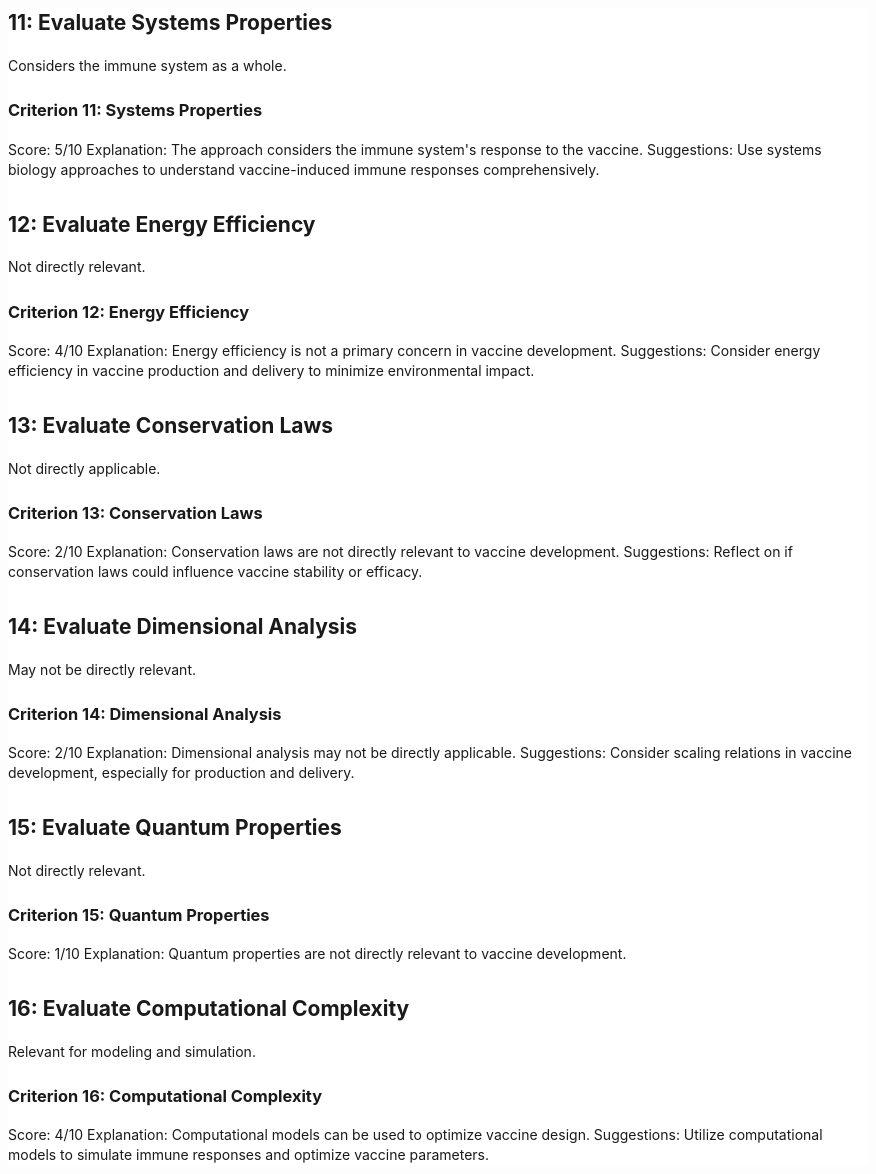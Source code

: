 ## 11: Evaluate Systems Properties
Considers the immune system as a whole.

### Criterion 11: Systems Properties
Score: 5/10
Explanation: The approach considers the immune system's response to the vaccine.
Suggestions: Use systems biology approaches to understand vaccine-induced immune responses comprehensively.

## 12: Evaluate Energy Efficiency
Not directly relevant.

### Criterion 12: Energy Efficiency
Score: 4/10
Explanation: Energy efficiency is not a primary concern in vaccine development.
Suggestions: Consider energy efficiency in vaccine production and delivery to minimize environmental impact.

## 13: Evaluate Conservation Laws
Not directly applicable.

### Criterion 13: Conservation Laws
Score: 2/10
Explanation: Conservation laws are not directly relevant to vaccine development.
Suggestions: Reflect on if conservation laws could influence vaccine stability or efficacy.

## 14: Evaluate Dimensional Analysis
May not be directly relevant.

### Criterion 14: Dimensional Analysis
Score: 2/10
Explanation: Dimensional analysis may not be directly applicable.
Suggestions: Consider scaling relations in vaccine development, especially for production and delivery.

## 15: Evaluate Quantum Properties
Not directly relevant.

### Criterion 15: Quantum Properties
Score: 1/10
Explanation: Quantum properties are not directly relevant to vaccine development.

## 16: Evaluate Computational Complexity
Relevant for modeling and simulation.

### Criterion 16: Computational Complexity
Score: 4/10
Explanation: Computational models can be used to optimize vaccine design.
Suggestions: Utilize computational models to simulate immune responses and optimize vaccine parameters.
